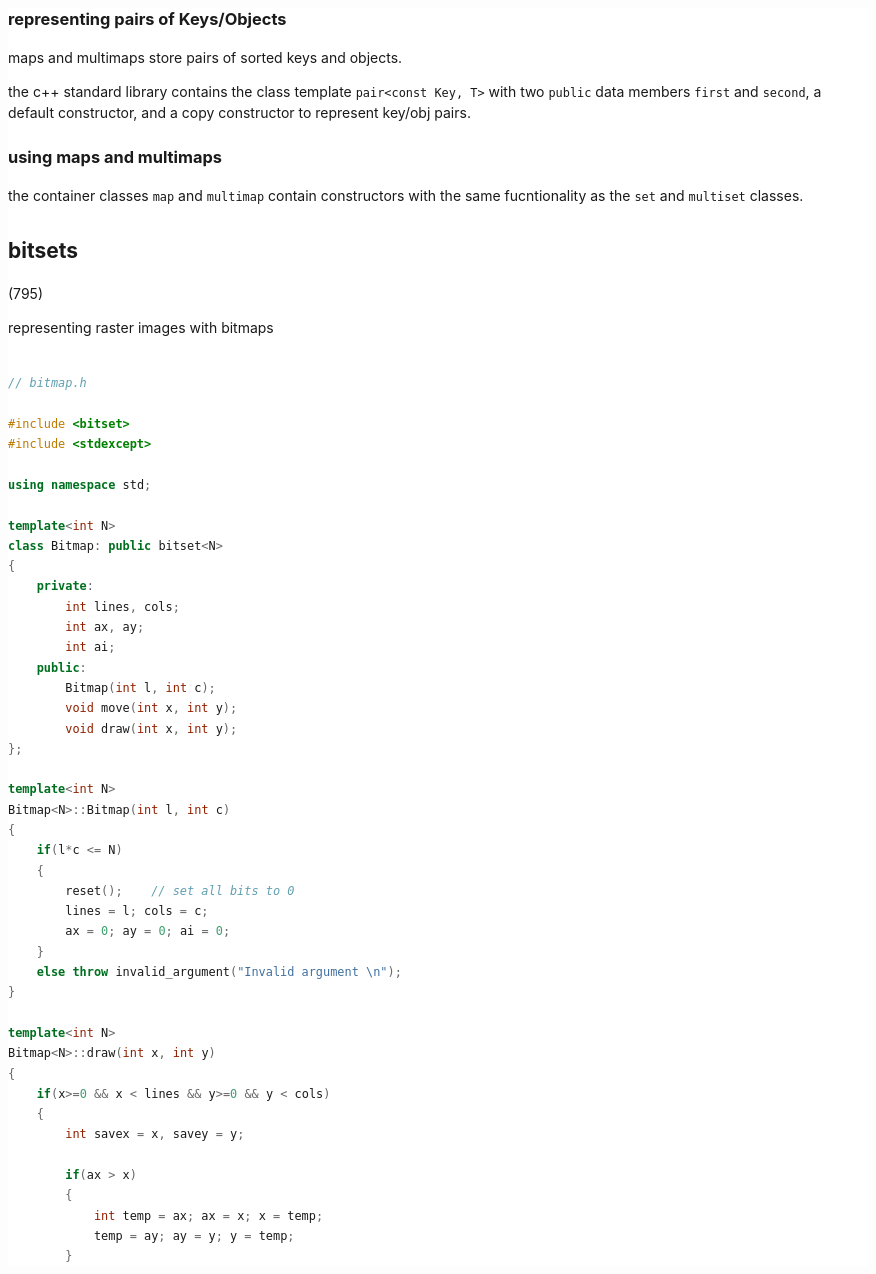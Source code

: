 ### representing pairs of Keys/Objects

maps and multimaps store pairs of sorted keys and objects.

the c++ standard library contains the class template `pair<const Key, T>` with two `public` data members `first` and `second`, a default constructor, and a copy constructor to represent key/obj pairs.

### using maps and multimaps

the container classes `map` and `multimap` contain constructors with the same fucntionality as the `set` and `multiset` classes.

## bitsets

(795)

representing raster images with bitmaps

```c++

// bitmap.h

#include <bitset>
#include <stdexcept>

using namespace std;

template<int N>
class Bitmap: public bitset<N>
{
    private:
        int lines, cols;
        int ax, ay;
        int ai;
    public:
        Bitmap(int l, int c);
        void move(int x, int y);
        void draw(int x, int y);
};

template<int N>
Bitmap<N>::Bitmap(int l, int c)
{
    if(l*c <= N)
    {
        reset();    // set all bits to 0
        lines = l; cols = c;
        ax = 0; ay = 0; ai = 0;
    }
    else throw invalid_argument("Invalid argument \n");
}

template<int N>
Bitmap<N>::draw(int x, int y)
{
    if(x>=0 && x < lines && y>=0 && y < cols)
    {
        int savex = x, savey = y;
        
        if(ax > x)
        {
            int temp = ax; ax = x; x = temp;
            temp = ay; ay = y; y = temp;
        }
```